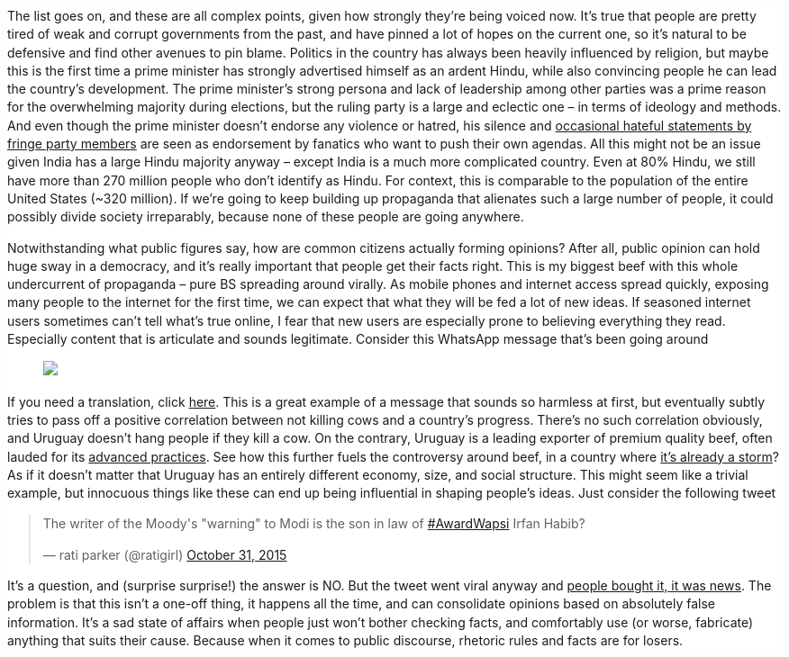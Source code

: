 The list goes on, and these are all complex points, given how strongly they’re being voiced now. It’s true that people are pretty tired of weak and corrupt governments from the past, and have pinned a lot of hopes on the current one, so it’s natural to be defensive and find other avenues to pin blame. Politics in the country has always been heavily influenced by religion, but maybe this is the first time a prime minister has strongly advertised himself as an ardent Hindu, while also convincing people he can lead the country’s development. The prime minister’s strong persona and lack of leadership among other parties was a prime reason for the overwhelming majority during elections, but the ruling party is a large and eclectic one – in terms of ideology and methods. And even though the prime minister doesn’t endorse any violence or hatred, his silence and [occasional  hateful statements by fringe party members](http://indianexpress.com/article/india/india-others/bjp-leader-vijayvargiya-attacks-shah-rukh-khan-says-his-soul-in-pakistan/) are seen as endorsement by fanatics who want to push their own agendas. All this might not be an issue given India has a large Hindu majority anyway – except India is a much more complicated country. Even at 80% Hindu, we still have more than 270 million people who don’t identify as Hindu. For context, this is comparable to the population of the entire United States (~320 million). If we’re going to keep building up propaganda that alienates such a large number of people, it could possibly divide society irreparably, because none of these people are going anywhere.

Notwithstanding what public figures say, how are common citizens actually forming opinions? After all, public opinion can hold huge sway in a democracy, and it’s really important that people get their facts right. This is my biggest beef with this whole undercurrent of propaganda – pure BS spreading around virally. As mobile phones and internet access spread quickly, exposing many people to the internet for the first time, we can expect that what they will be fed a lot of new ideas. If seasoned internet users sometimes can’t tell what’s true online, I fear that new users are especially prone to believing everything they read. Especially content that is articulate and sounds legitimate. Consider this WhatsApp message that’s been going around

<figure>
    <img data-action="zoom" src="/images/propaganda-post/msg1.png" style="width:50%;"></img>
</figure>

If you need a translation, click [here](https://paper.dropbox.com/doc/Translations-for-propaganda-messages-forwarded-in-India-Fk3IGFAI5WiDA2aSOH9m5). This is a great example of a message that sounds so harmless at first, but eventually subtly tries to pass off a positive correlation between not killing cows and a country’s progress. There’s no such correlation obviously, and Uruguay doesn’t hang people if they kill a cow. On the contrary, Uruguay is a leading exporter of premium quality beef, often lauded for its [advanced practices](http://www.bbc.com/news/world-latin-america-30210749). See how this further fuels the controversy around beef, in a country where [it’s already a storm](http://timesofindia.indiatimes.com/india/Haryana-makes-sale-of-beef-a-non-bailable-offence/articleshow/46590961.cms)? As if it doesn’t matter that Uruguay has an entirely different economy, size, and social structure. This might seem like a trivial example, but innocuous things like these can end up being influential in shaping people’s ideas. Just consider the following tweet

<blockquote class="twitter-tweet tw-align-center" data-lang="en"><p lang="en" dir="ltr">The writer of the Moody&#39;s &quot;warning&quot; to Modi is the son in law of <a href="https://twitter.com/hashtag/AwardWapsi?src=hash">#AwardWapsi</a> Irfan Habib?</p>&mdash; rati parker (@ratigirl) <a href="https://twitter.com/ratigirl/status/660336942186409984">October 31, 2015</a></blockquote>
<script async src="//platform.twitter.com/widgets.js" charset="utf-8"></script>

It’s a question, and (surprise surprise!) the answer is NO. But the tweet went viral anyway and [people bought it, it was news](http://www.newslaundry.com/2015/11/05/how-the-irfan-habib-son-in-law-rumour-made-its-way-from-twitter-to-prime-time-news/). The problem is that this isn’t a one-off thing, it happens all the time, and can consolidate opinions based on absolutely false information. It’s a sad state of affairs when people just won’t bother checking facts, and comfortably use (or worse, fabricate) anything that suits their cause. Because when it comes to public discourse, rhetoric rules and facts are for losers.
